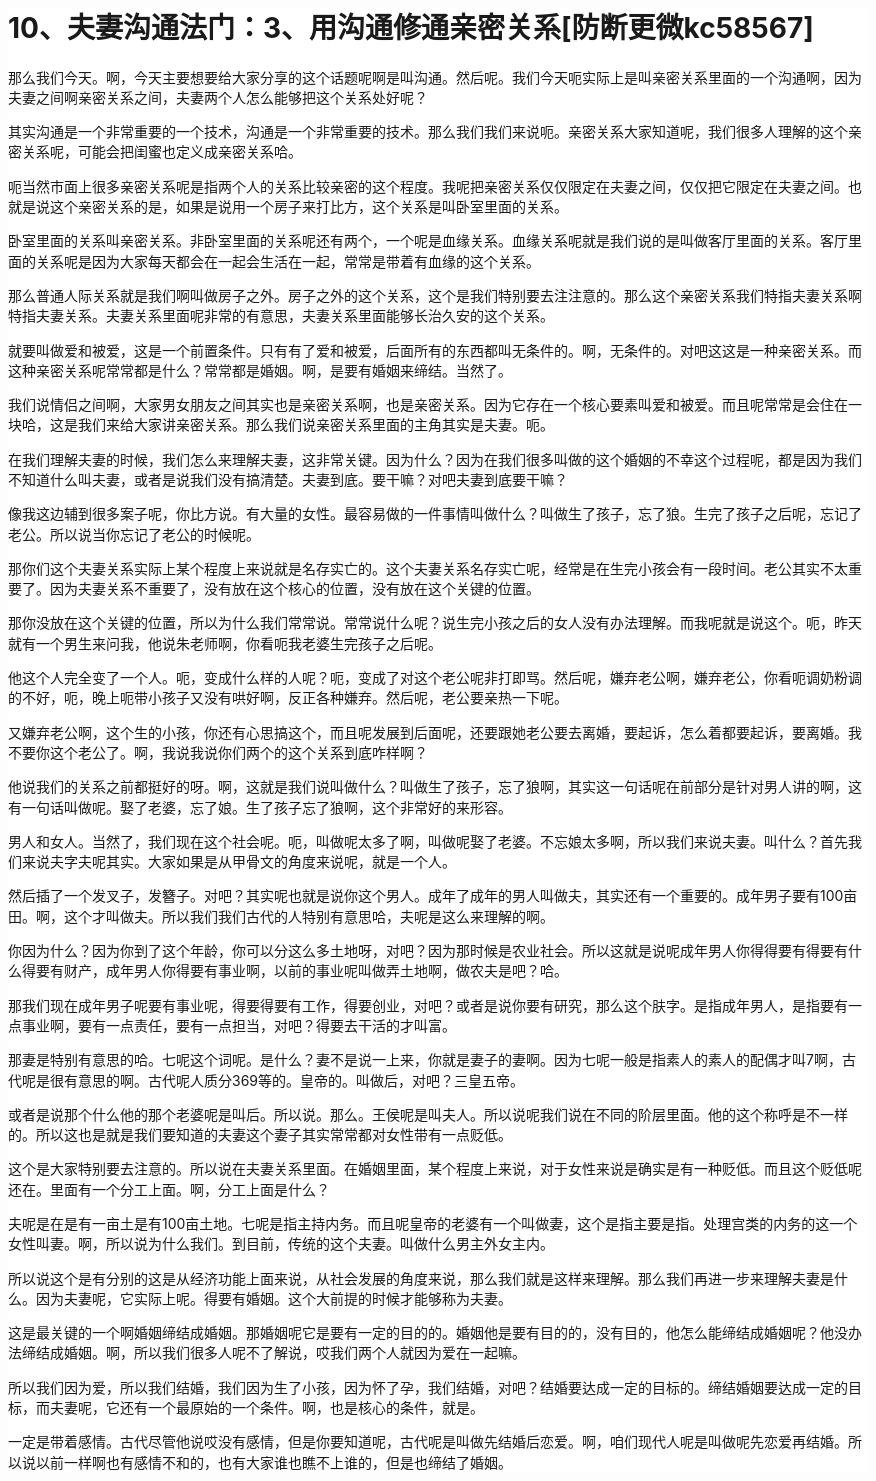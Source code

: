 # 10、夫妻沟通法门：3、用沟通修通亲密关系[防断更微kc58567]

那么我们今天。啊，今天主要想要给大家分享的这个话题呢啊是叫沟通。然后呢。我们今天呃实际上是叫亲密关系里面的一个沟通啊，因为夫妻之间啊亲密关系之间，夫妻两个人怎么能够把这个关系处好呢？

其实沟通是一个非常重要的一个技术，沟通是一个非常重要的技术。那么我们我们来说呃。亲密关系大家知道呢，我们很多人理解的这个亲密关系呢，可能会把闺蜜也定义成亲密关系哈。

呃当然市面上很多亲密关系呢是指两个人的关系比较亲密的这个程度。我呢把亲密关系仅仅限定在夫妻之间，仅仅把它限定在夫妻之间。也就是说这个亲密关系的是，如果是说用一个房子来打比方，这个关系是叫卧室里面的关系。

卧室里面的关系叫亲密关系。非卧室里面的关系呢还有两个，一个呢是血缘关系。血缘关系呢就是我们说的是叫做客厅里面的关系。客厅里面的关系呢是因为大家每天都会在一起会生活在一起，常常是带着有血缘的这个关系。

那么普通人际关系就是我们啊叫做房子之外。房子之外的这个关系，这个是我们特别要去注注意的。那么这个亲密关系我们特指夫妻关系啊特指夫妻关系。夫妻关系里面呢非常的有意思，夫妻关系里面能够长治久安的这个关系。

就要叫做爱和被爱，这是一个前置条件。只有有了爱和被爱，后面所有的东西都叫无条件的。啊，无条件的。对吧这这是一种亲密关系。而这种亲密关系呢常常都是什么？常常都是婚姻。啊，是要有婚姻来缔结。当然了。

我们说情侣之间啊，大家男女朋友之间其实也是亲密关系啊，也是亲密关系。因为它存在一个核心要素叫爱和被爱。而且呢常常是会住在一块哈，这是我们来给大家讲亲密关系。那么我们说亲密关系里面的主角其实是夫妻。呃。

在我们理解夫妻的时候，我们怎么来理解夫妻，这非常关键。因为什么？因为在我们很多叫做的这个婚姻的不幸这个过程呢，都是因为我们不知道什么叫夫妻，或者是说我们没有搞清楚。夫妻到底。要干嘛？对吧夫妻到底要干嘛？

像我这边辅到很多案子呢，你比方说。有大量的女性。最容易做的一件事情叫做什么？叫做生了孩子，忘了狼。生完了孩子之后呢，忘记了老公。所以说当你忘记了老公的时候呢。

那你们这个夫妻关系实际上某个程度上来说就是名存实亡的。这个夫妻关系名存实亡呢，经常是在生完小孩会有一段时间。老公其实不太重要了。因为夫妻关系不重要了，没有放在这个核心的位置，没有放在这个关键的位置。

那你没放在这个关键的位置，所以为什么我们常常说。常常说什么呢？说生完小孩之后的女人没有办法理解。而我呢就是说这个。呃，昨天就有一个男生来问我，他说朱老师啊，你看呃我老婆生完孩子之后呢。

他这个人完全变了一个人。呃，变成什么样的人呢？呃，变成了对这个老公呢非打即骂。然后呢，嫌弃老公啊，嫌弃老公，你看呃调奶粉调的不好，呃，晚上呃带小孩子又没有哄好啊，反正各种嫌弃。然后呢，老公要亲热一下呢。

又嫌弃老公啊，这个生的小孩，你还有心思搞这个，而且呢发展到后面呢，还要跟她老公要去离婚，要起诉，怎么着都要起诉，要离婚。我不要你这个老公了。啊，我说我说你们两个的这个关系到底咋样啊？

他说我们的关系之前都挺好的呀。啊，这就是我们说叫做什么？叫做生了孩子，忘了狼啊，其实这一句话呢在前部分是针对男人讲的啊，这有一句话叫做呢。娶了老婆，忘了娘。生了孩子忘了狼啊，这个非常好的来形容。

男人和女人。当然了，我们现在这个社会呢。呃，叫做呢太多了啊，叫做呢娶了老婆。不忘娘太多啊，所以我们来说夫妻。叫什么？首先我们来说夫字夫呢其实。大家如果是从甲骨文的角度来说呢，就是一个人。

然后插了一个发叉子，发簪子。对吧？其实呢也就是说你这个男人。成年了成年的男人叫做夫，其实还有一个重要的。成年男子要有100亩田。啊，这个才叫做夫。所以我们我们古代的人特别有意思哈，夫呢是这么来理解的啊。

你因为什么？因为你到了这个年龄，你可以分这么多土地呀，对吧？因为那时候是农业社会。所以这就是说呢成年男人你得得要有得要有什么得要有财产，成年男人你得要有事业啊，以前的事业呢叫做弄土地啊，做农夫是吧？哈。

那我们现在成年男子呢要有事业呢，得要得要有工作，得要创业，对吧？或者是说你要有研究，那么这个肤字。是指成年男人，是指要有一点事业啊，要有一点责任，要有一点担当，对吧？得要去干活的才叫富。

那妻是特别有意思的哈。七呢这个词呢。是什么？妻不是说一上来，你就是妻子的妻啊。因为七呢一般是指素人的素人的配偶才叫7啊，古代呢是很有意思的啊。古代呢人质分369等的。皇帝的。叫做后，对吧？三皇五帝。

或者是说那个什么他的那个老婆呢是叫后。所以说。那么。王侯呢是叫夫人。所以说呢我们说在不同的阶层里面。他的这个称呼是不一样的。所以这也是就是我们要知道的夫妻这个妻子其实常常都对女性带有一点贬低。

这个是大家特别要去注意的。所以说在夫妻关系里面。在婚姻里面，某个程度上来说，对于女性来说是确实是有一种贬低。而且这个贬低呢还在。里面有一个分工上面。啊，分工上面是什么？

夫呢是在是有一亩土是有100亩土地。七呢是指主持内务。而且呢皇帝的老婆有一个叫做妻，这个是指主要是指。处理宫类的内务的这一个女性叫妻。啊，所以说为什么我们。到目前，传统的这个夫妻。叫做什么男主外女主内。

所以说这个是有分别的这是从经济功能上面来说，从社会发展的角度来说，那么我们就是这样来理解。那么我们再进一步来理解夫妻是什么。因为夫妻呢，它实际上呢。得要有婚姻。这个大前提的时候才能够称为夫妻。

这是最关键的一个啊婚姻缔结成婚姻。那婚姻呢它是要有一定的目的的。婚姻他是要有目的的，没有目的，他怎么能缔结成婚姻呢？他没办法缔结成婚姻。啊，所以我们很多人呢不了解说，哎我们两个人就因为爱在一起嘛。

所以我们因为爱，所以我们结婚，我们因为生了小孩，因为怀了孕，我们结婚，对吧？结婚要达成一定的目标的。缔结婚姻要达成一定的目标，而夫妻呢，它还有一个最原始的一个条件。啊，也是核心的条件，就是。

一定是带着感情。古代尽管他说哎没有感情，但是你要知道呢，古代呢是叫做先结婚后恋爱。啊，咱们现代人呢是叫做呢先恋爱再结婚。所以说以前一样啊也有感情不和的，也有大家谁也瞧不上谁的，但是也缔结了婚姻。
